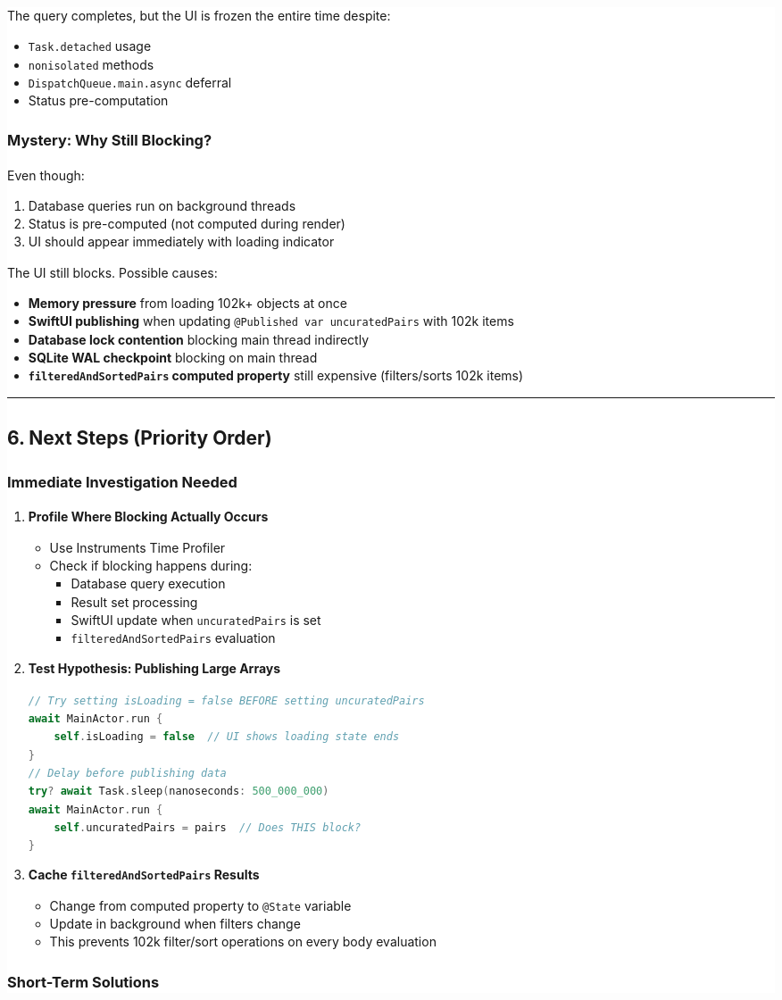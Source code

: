 The query completes, but the UI is frozen the entire time despite:
- `Task.detached` usage
- `nonisolated` methods
- `DispatchQueue.main.async` deferral
- Status pre-computation

### Mystery: Why Still Blocking?

Even though:
1. Database queries run on background threads
2. Status is pre-computed (not computed during render)
3. UI should appear immediately with loading indicator

The UI still blocks. Possible causes:
- **Memory pressure** from loading 102k+ objects at once
- **SwiftUI publishing** when updating `@Published var uncuratedPairs` with 102k items
- **Database lock contention** blocking main thread indirectly
- **SQLite WAL checkpoint** blocking on main thread
- **`filteredAndSortedPairs` computed property** still expensive (filters/sorts 102k items)

---

## 6. Next Steps (Priority Order)

### Immediate Investigation Needed

1. **Profile Where Blocking Actually Occurs**
   - Use Instruments Time Profiler
   - Check if blocking happens during:
     - Database query execution
     - Result set processing
     - SwiftUI update when `uncuratedPairs` is set
     - `filteredAndSortedPairs` evaluation

2. **Test Hypothesis: Publishing Large Arrays**
   ```swift
   // Try setting isLoading = false BEFORE setting uncuratedPairs
   await MainActor.run {
       self.isLoading = false  // UI shows loading state ends
   }
   // Delay before publishing data
   try? await Task.sleep(nanoseconds: 500_000_000)
   await MainActor.run {
       self.uncuratedPairs = pairs  // Does THIS block?
   }
   ```

3. **Cache `filteredAndSortedPairs` Results**
   - Change from computed property to `@State` variable
   - Update in background when filters change
   - This prevents 102k filter/sort operations on every body evaluation

### Short-Term Solutions
